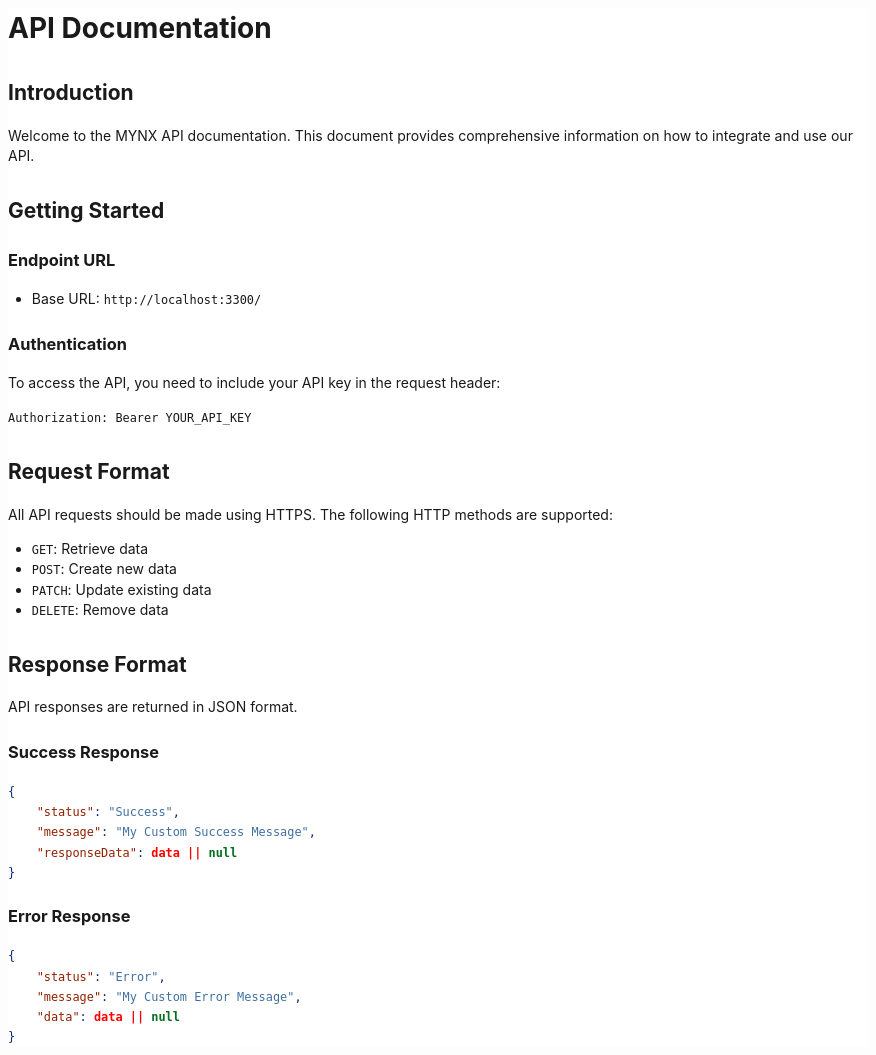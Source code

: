 # API Documentation

## Introduction

Welcome to the MYNX API documentation. This document provides comprehensive information on how to integrate and use our API.

## Getting Started

### Endpoint URL

- Base URL: `http://localhost:3300/`

### Authentication

To access the API, you need to include your API key in the request header:

`Authorization: Bearer YOUR_API_KEY`

## Request Format

All API requests should be made using HTTPS. The following HTTP methods are supported:

- `GET`: Retrieve data
- `POST`: Create new data
- `PATCH`: Update existing data
- `DELETE`: Remove data

## Response Format

API responses are returned in JSON format.

### Success Response

```json
{
    "status": "Success",
    "message": "My Custom Success Message",
    "responseData": data || null
}
```

### Error Response

```json
{
    "status": "Error",
    "message": "My Custom Error Message",
    "data": data || null
}
```
